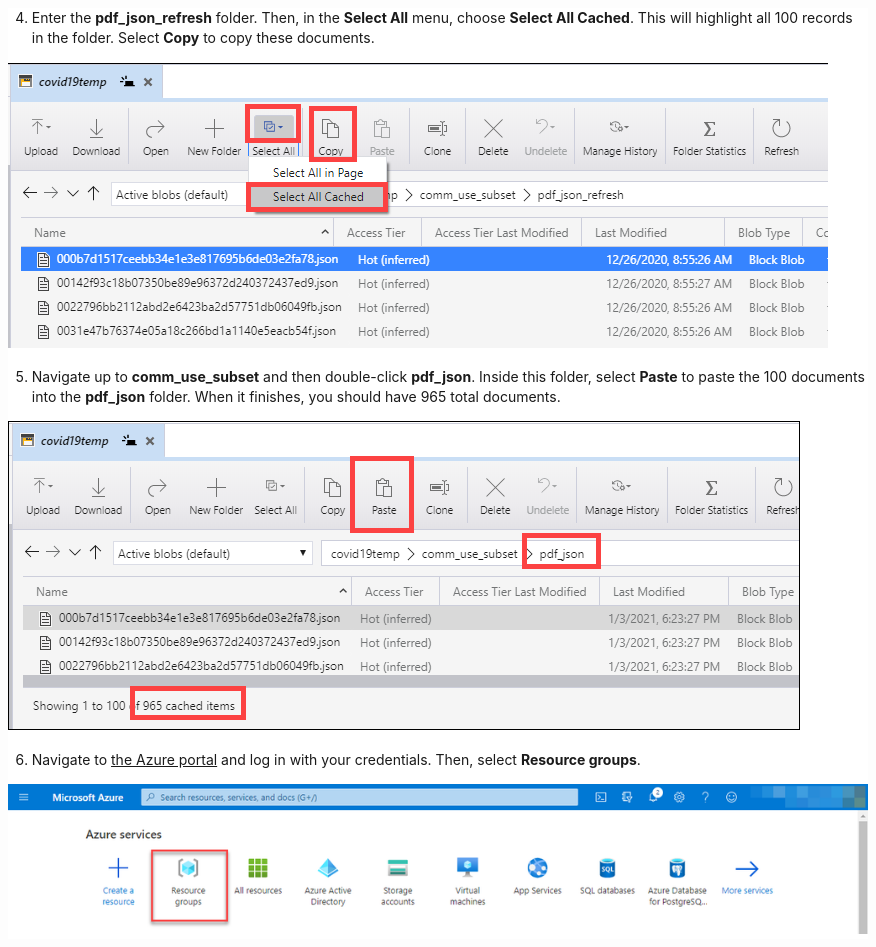 4. Enter the **pdf_json_refresh** folder.  Then, in the **Select All** menu, choose **Select All Cached**.  This will highlight all 100 records in the folder.  Select **Copy** to copy these documents.

![Select all cached items and copy them.](media/azure-storage-explorer-2.png)

5. Navigate up to **comm_use_subset** and then double-click **pdf_json**.  Inside this folder, select **Paste** to paste the 100 documents into the **pdf_json** folder.  When it finishes, you should have 965 total documents.

![Paste all cached items into the pdf_json folder.](media/azure-storage-explorer-3.png)

6. Navigate to [the Azure portal](https://portal.azure.com) and log in with your credentials.  Then, select **Resource groups**.

![Open Azure resource group](media/azure-open-resource-groups.png)
